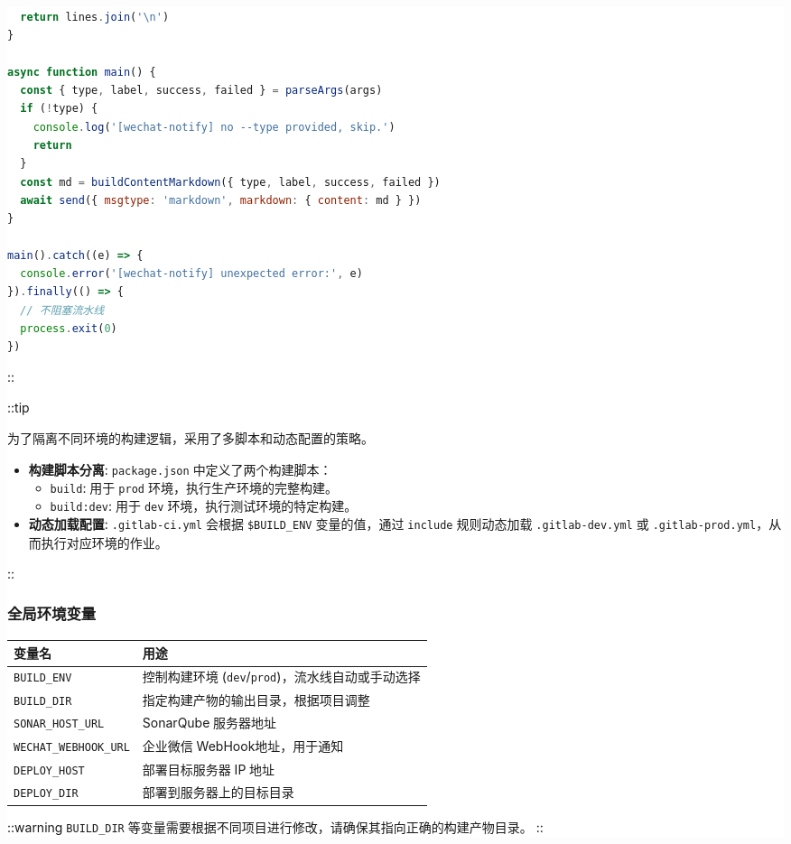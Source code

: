 ```js [scripts/ci/wechat-notify.js]
  return lines.join('\n')
}

async function main() {
  const { type, label, success, failed } = parseArgs(args)
  if (!type) {
    console.log('[wechat-notify] no --type provided, skip.')
    return
  }
  const md = buildContentMarkdown({ type, label, success, failed })
  await send({ msgtype: 'markdown', markdown: { content: md } })
}

main().catch((e) => {
  console.error('[wechat-notify] unexpected error:', e)
}).finally(() => {
  // 不阻塞流水线
  process.exit(0)
})
```

::

::tip

为了隔离不同环境的构建逻辑，采用了多脚本和动态配置的策略。

- **构建脚本分离**: `package.json` 中定义了两个构建脚本：
  - `build`: 用于 `prod` 环境，执行生产环境的完整构建。
  - `build:dev`: 用于 `dev` 环境，执行测试环境的特定构建。
- **动态加载配置**: `.gitlab-ci.yml` 会根据 `$BUILD_ENV` 变量的值，通过 `include` 规则动态加载 `.gitlab-dev.yml` 或 `.gitlab-prod.yml`，从而执行对应环境的作业。

::

### 全局环境变量

| 变量名                 | 用途                               |
| :------------------- | :--------------------------------- |
| `BUILD_ENV`          | 控制构建环境 (`dev`/`prod`)，流水线自动或手动选择        |
| `BUILD_DIR`          | 指定构建产物的输出目录，根据项目调整            |
| `SONAR_HOST_URL`     | SonarQube 服务器地址               |
| `WECHAT_WEBHOOK_URL` | 企业微信 WebHook地址，用于通知        |
| `DEPLOY_HOST`        | 部署目标服务器 IP 地址             |
| `DEPLOY_DIR`         | 部署到服务器上的目标目录           |

::warning
`BUILD_DIR` 等变量需要根据不同项目进行修改，请确保其指向正确的构建产物目录。
::
